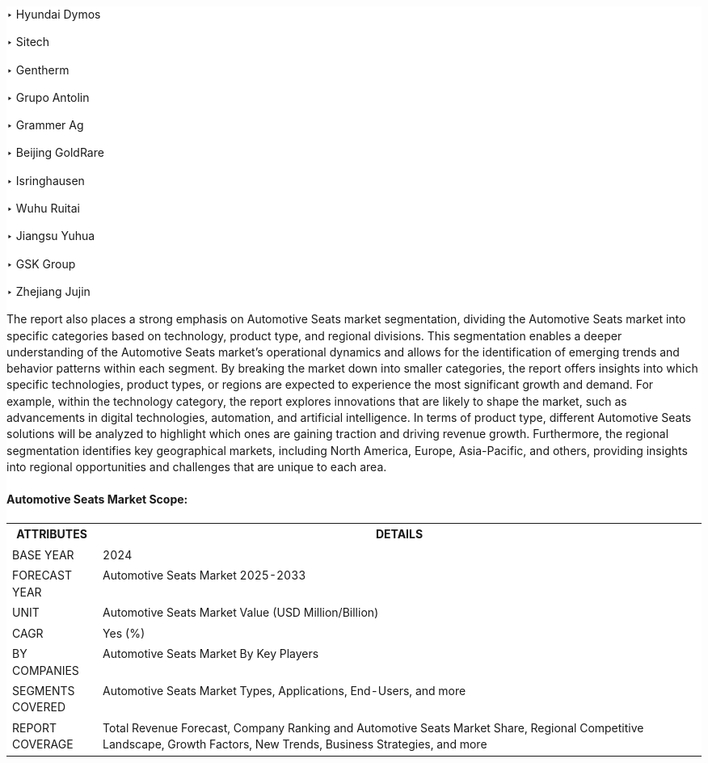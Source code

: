 ‣ Hyundai Dymos

‣ Sitech

‣ Gentherm

‣ Grupo Antolin

‣ Grammer Ag

‣ Beijing GoldRare

‣ Isringhausen

‣ Wuhu Ruitai

‣ Jiangsu Yuhua

‣ GSK Group

‣ Zhejiang Jujin

The report also places a strong emphasis on Automotive Seats market segmentation, dividing the Automotive Seats market into specific categories based on technology, product type, and regional divisions. This segmentation enables a deeper understanding of the Automotive Seats market’s operational dynamics and allows for the identification of emerging trends and behavior patterns within each segment. By breaking the market down into smaller categories, the report offers insights into which specific technologies, product types, or regions are expected to experience the most significant growth and demand. For example, within the technology category, the report explores innovations that are likely to shape the market, such as advancements in digital technologies, automation, and artificial intelligence. In terms of product type, different Automotive Seats solutions will be analyzed to highlight which ones are gaining traction and driving revenue growth. Furthermore, the regional segmentation identifies key geographical markets, including North America, Europe, Asia-Pacific, and others, providing insights into regional opportunities and challenges that are unique to each area.

<h4>Automotive Seats Market Scope:</h4>
<table>
<tr>
<th>ATTRIBUTES</th>
<th>DETAILS</th>
</tr>
<tr>
<td>BASE YEAR</td>
<td>2024</td>
</tr>
<tr>
<td>FORECAST YEAR</td>
<td>Automotive Seats Market 2025-2033</td>
</tr>
<tr>
<td>UNIT</td>
<td>Automotive Seats Market Value (USD Million/Billion)</td>
<tr>
<td>CAGR</td>
<td>Yes (%)</td>
</tr>
</tr>
<tr>
<td>BY COMPANIES</td>
<td>Automotive Seats Market By Key Players</td>
</tr>
<tr>
<td>SEGMENTS COVERED</td>
<td>Automotive Seats Market Types, Applications, End-Users, and more</td>
</tr>
<tr>
<td>REPORT COVERAGE</td>
<td>Total Revenue Forecast, Company Ranking and Automotive Seats Market Share, Regional Competitive Landscape, Growth Factors, New Trends, Business Strategies, and more</td>